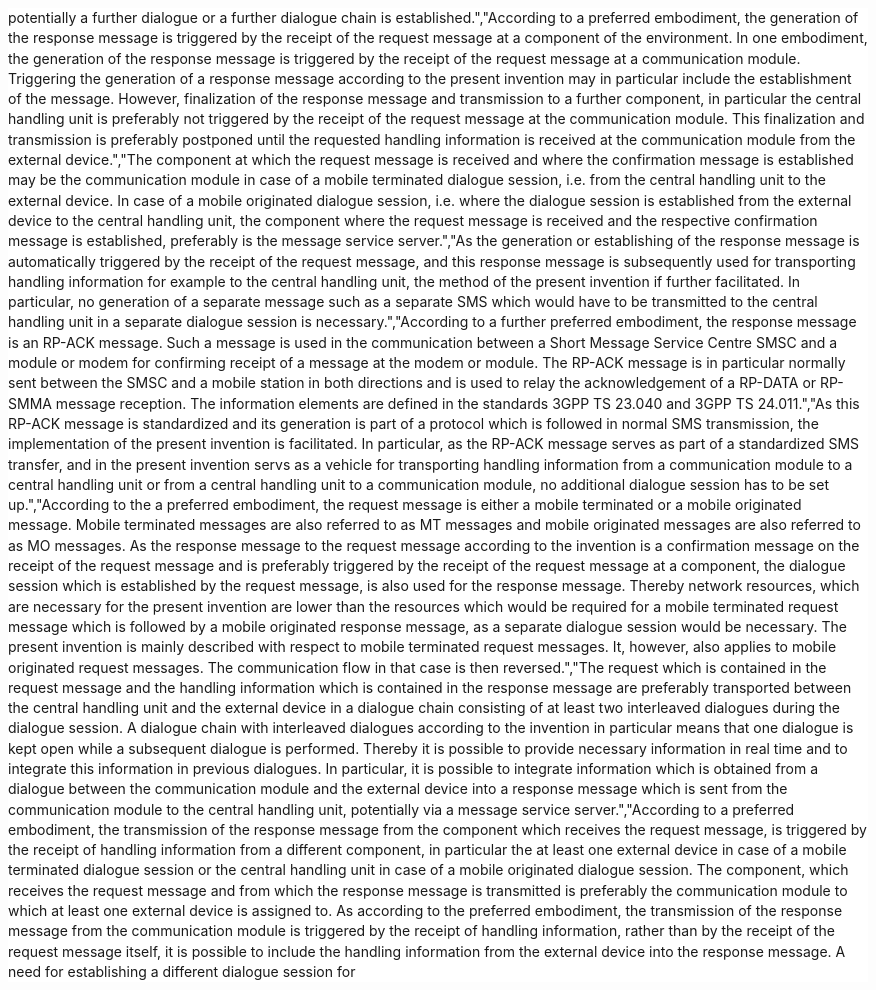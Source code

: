 potentially a further dialogue or a further dialogue chain is established.","According to a preferred embodiment, the generation of the response message is triggered by the receipt of the request message at a component of the environment. In one embodiment, the generation of the response message is triggered by the receipt of the request message at a communication module. Triggering the generation of a response message according to the present invention may in particular include the establishment of the message. However, finalization of the response message and transmission to a further component, in particular the central handling unit is preferably not triggered by the receipt of the request message at the communication module. This finalization and transmission is preferably postponed until the requested handling information is received at the communication module from the external device.","The component at which the request message is received and where the confirmation message is established may be the communication module in case of a mobile terminated dialogue session, i.e. from the central handling unit to the external device. In case of a mobile originated dialogue session, i.e. where the dialogue session is established from the external device to the central handling unit, the component where the request message is received and the respective confirmation message is established, preferably is the message service server.","As the generation or establishing of the response message is automatically triggered by the receipt of the request message, and this response message is subsequently used for transporting handling information for example to the central handling unit, the method of the present invention if further facilitated. In particular, no generation of a separate message such as a separate SMS which would have to be transmitted to the central handling unit in a separate dialogue session is necessary.","According to a further preferred embodiment, the response message is an RP-ACK message. Such a message is used in the communication between a Short Message Service Centre SMSC and a module or modem for confirming receipt of a message at the modem or module. The RP-ACK message is in particular normally sent between the SMSC and a mobile station in both directions and is used to relay the acknowledgement of a RP-DATA or RP-SMMA message reception. The information elements are defined in the standards 3GPP TS 23.040 and 3GPP TS 24.011.","As this RP-ACK message is standardized and its generation is part of a protocol which is followed in normal SMS transmission, the implementation of the present invention is facilitated. In particular, as the RP-ACK message serves as part of a standardized SMS transfer, and in the present invention servs as a vehicle for transporting handling information from a communication module to a central handling unit or from a central handling unit to a communication module, no additional dialogue session has to be set up.","According to the a preferred embodiment, the request message is either a mobile terminated or a mobile originated message. Mobile terminated messages are also referred to as MT messages and mobile originated messages are also referred to as MO messages. As the response message to the request message according to the invention is a confirmation message on the receipt of the request message and is preferably triggered by the receipt of the request message at a component, the dialogue session which is established by the request message, is also used for the response message. Thereby network resources, which are necessary for the present invention are lower than the resources which would be required for a mobile terminated request message which is followed by a mobile originated response message, as a separate dialogue session would be necessary. The present invention is mainly described with respect to mobile terminated request messages. It, however, also applies to mobile originated request messages. The communication flow in that case is then reversed.","The request which is contained in the request message and the handling information which is contained in the response message are preferably transported between the central handling unit and the external device in a dialogue chain consisting of at least two interleaved dialogues during the dialogue session. A dialogue chain with interleaved dialogues according to the invention in particular means that one dialogue is kept open while a subsequent dialogue is performed. Thereby it is possible to provide necessary information in real time and to integrate this information in previous dialogues. In particular, it is possible to integrate information which is obtained from a dialogue between the communication module and the external device into a response message which is sent from the communication module to the central handling unit, potentially via a message service server.","According to a preferred embodiment, the transmission of the response message from the component which receives the request message, is triggered by the receipt of handling information from a different component, in particular the at least one external device in case of a mobile terminated dialogue session or the central handling unit in case of a mobile originated dialogue session. The component, which receives the request message and from which the response message is transmitted is preferably the communication module to which at least one external device is assigned to. As according to the preferred embodiment, the transmission of the response message from the communication module is triggered by the receipt of handling information, rather than by the receipt of the request message itself, it is possible to include the handling information from the external device into the response message. A need for establishing a different dialogue session for